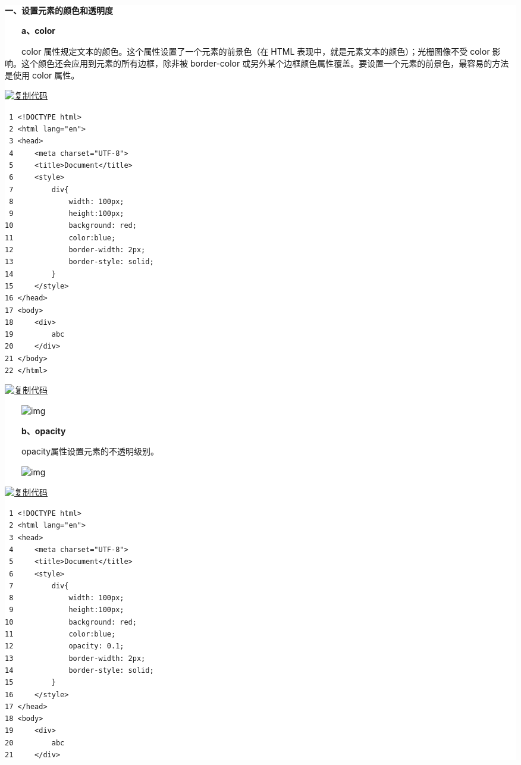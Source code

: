 **一、设置元素的颜色和透明度**

　　**a、color**

　　color 属性规定文本的颜色。这个属性设置了一个元素的前景色（在 HTML 表现中，就是元素文本的颜色）；光栅图像不受 color 影响。这个颜色还会应用到元素的所有边框，除非被 border-color 或另外某个边框颜色属性覆盖。要设置一个元素的前景色，最容易的方法是使用 color 属性。　

[![复制代码](https://common.cnblogs.com/images/copycode.gif)](javascript:void(0);)

```
 1 <!DOCTYPE html>
 2 <html lang="en">
 3 <head>
 4     <meta charset="UTF-8">
 5     <title>Document</title>
 6     <style>
 7         div{
 8             width: 100px;
 9             height:100px;
10             background: red;
11             color:blue;
12             border-width: 2px;
13             border-style: solid;
14         }
15     </style>
16 </head>
17 <body>
18     <div>
19         abc
20     </div>
21 </body>
22 </html>
```

[![复制代码](https://common.cnblogs.com/images/copycode.gif)](javascript:void(0);)

　　![img](https://images2018.cnblogs.com/blog/1252860/201802/1252860-20180225230315277-461634554.png)

　　**b、opacity**

　　opacity属性设置元素的不透明级别。

　　![img](https://images2018.cnblogs.com/blog/1252860/201802/1252860-20180225230529338-134344268.png)　　

[![复制代码](https://common.cnblogs.com/images/copycode.gif)](javascript:void(0);)

```
 1 <!DOCTYPE html>
 2 <html lang="en">
 3 <head>
 4     <meta charset="UTF-8">
 5     <title>Document</title>
 6     <style>
 7         div{
 8             width: 100px;
 9             height:100px;
10             background: red;
11             color:blue;
12             opacity: 0.1;
13             border-width: 2px;
14             border-style: solid;
15         }
16     </style>
17 </head>
18 <body>
19     <div>
20         abc
21     </div>
```